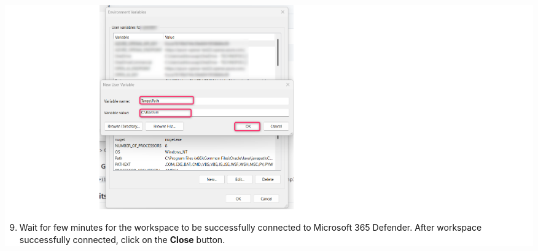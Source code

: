 <img src="./media/image36.png" style="width:6.5in;height:3.47222in"
alt="A screenshot of a computer Description automatically generated" />

9.  Wait for few minutes for the workspace to be successfully connected
    to Microsoft 365 Defender. After workspace successfully connected,
    click on the **Close** button.
